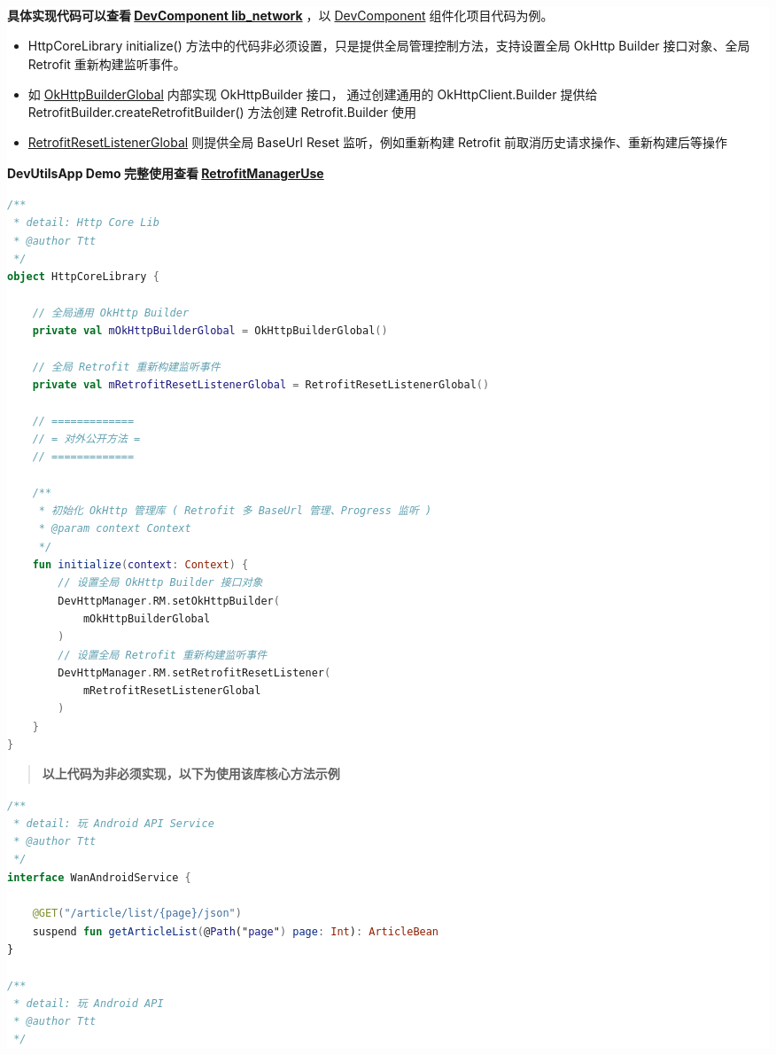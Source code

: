 ```kotlin
```


**具体实现代码可以查看 [DevComponent lib_network][DevComponent lib_network]**
，以 [DevComponent][DevComponent] 组件化项目代码为例。

* HttpCoreLibrary initialize() 方法中的代码非必须设置，只是提供全局管理控制方法，支持设置全局 OkHttp Builder 接口对象、全局 Retrofit 重新构建监听事件。

* 如 [OkHttpBuilderGlobal][OkHttpBuilderGlobal] 内部实现 OkHttpBuilder 接口，
  通过创建通用的 OkHttpClient.Builder 提供给 RetrofitBuilder.createRetrofitBuilder() 方法创建 Retrofit.Builder 使用

* [RetrofitResetListenerGlobal][RetrofitResetListenerGlobal] 则提供全局 BaseUrl Reset 监听，例如重新构建 Retrofit 前取消历史请求操作、重新构建后等操作

**DevUtilsApp Demo 完整使用查看 [RetrofitManagerUse][RetrofitManagerUse]**

```kotlin
/**
 * detail: Http Core Lib
 * @author Ttt
 */
object HttpCoreLibrary {

    // 全局通用 OkHttp Builder
    private val mOkHttpBuilderGlobal = OkHttpBuilderGlobal()

    // 全局 Retrofit 重新构建监听事件
    private val mRetrofitResetListenerGlobal = RetrofitResetListenerGlobal()

    // =============
    // = 对外公开方法 =
    // =============

    /**
     * 初始化 OkHttp 管理库 ( Retrofit 多 BaseUrl 管理、Progress 监听 )
     * @param context Context
     */
    fun initialize(context: Context) {
        // 设置全局 OkHttp Builder 接口对象
        DevHttpManager.RM.setOkHttpBuilder(
            mOkHttpBuilderGlobal
        )
        // 设置全局 Retrofit 重新构建监听事件
        DevHttpManager.RM.setRetrofitResetListener(
            mRetrofitResetListenerGlobal
        )
    }
}
```

> **以上代码为非必须实现，以下为使用该库核心方法示例**

```kotlin
/**
 * detail: 玩 Android API Service
 * @author Ttt
 */
interface WanAndroidService {

    @GET("/article/list/{page}/json")
    suspend fun getArticleList(@Path("page") page: Int): ArticleBean
}

/**
 * detail: 玩 Android API
 * @author Ttt
 */
```

[DevComponent]: https://github.com/afkT/DevComponent
[DevComponent lib_network]: https://github.com/afkT/DevComponent/blob/therouter/component/core/libs/lib_network/src/main/java/afkt_replace/core/lib/network
[OkHttpBuilderGlobal]: https://github.com/afkT/DevComponent/blob/therouter/component/core/libs/lib_network/src/main/java/afkt_replace/core/lib/network/common/OkHttpBuilderGlobal.kt
[RetrofitResetListenerGlobal]: https://github.com/afkT/DevComponent/blob/therouter/component/core/libs/lib_network/src/main/java/afkt_replace/core/lib/network/common/RetrofitResetListenerGlobal.kt
[RetrofitOperation]: https://github.com/afkT/DevUtils/blob/master/lib/HttpRequest/DevHttpManager/src/main/java/dev/http/manager/RetrofitOperation.kt
[ProgressOperation]: https://github.com/afkT/DevUtils/blob/master/lib/HttpRequest/DevHttpManager/src/main/java/dev/http/progress/ProgressOperation.kt
[IOperation]: https://github.com/afkT/DevUtils/blob/master/lib/HttpRequest/DevHttpManager/src/main/java/dev/http/progress/operation/IOperation.kt
[ProgressManagerUse]: https://github.com/afkT/DevUtils/blob/master/application/DevUtilsApp/src/main/java/afkt/project/base/http/ProgressManagerUse.kt
[RetrofitManagerUse]: https://github.com/afkT/DevUtils/blob/master/application/DevUtilsApp/src/main/java/afkt/project/base/http/RetrofitManagerUse.kt